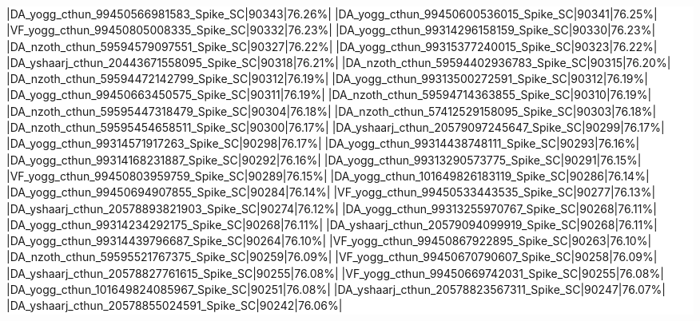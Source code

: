|DA_yogg_cthun_99450566981583_Spike_SC|90343|76.26%|
|DA_yogg_cthun_99450600536015_Spike_SC|90341|76.25%|
|VF_yogg_cthun_99450805008335_Spike_SC|90332|76.23%|
|DA_yogg_cthun_99314296158159_Spike_SC|90330|76.23%|
|DA_nzoth_cthun_59594579097551_Spike_SC|90327|76.22%|
|DA_yogg_cthun_99315377240015_Spike_SC|90323|76.22%|
|DA_yshaarj_cthun_20443671558095_Spike_SC|90318|76.21%|
|DA_nzoth_cthun_59594402936783_Spike_SC|90315|76.20%|
|DA_nzoth_cthun_59594472142799_Spike_SC|90312|76.19%|
|DA_yogg_cthun_99313500272591_Spike_SC|90312|76.19%|
|DA_yogg_cthun_99450663450575_Spike_SC|90311|76.19%|
|DA_nzoth_cthun_59594714363855_Spike_SC|90310|76.19%|
|DA_nzoth_cthun_59595447318479_Spike_SC|90304|76.18%|
|DA_nzoth_cthun_57412529158095_Spike_SC|90303|76.18%|
|DA_nzoth_cthun_59595454658511_Spike_SC|90300|76.17%|
|DA_yshaarj_cthun_20579097245647_Spike_SC|90299|76.17%|
|DA_yogg_cthun_99314571917263_Spike_SC|90298|76.17%|
|DA_yogg_cthun_99314438748111_Spike_SC|90293|76.16%|
|DA_yogg_cthun_99314168231887_Spike_SC|90292|76.16%|
|DA_yogg_cthun_99313290573775_Spike_SC|90291|76.15%|
|VF_yogg_cthun_99450803959759_Spike_SC|90289|76.15%|
|DA_yogg_cthun_101649826183119_Spike_SC|90286|76.14%|
|DA_yogg_cthun_99450694907855_Spike_SC|90284|76.14%|
|VF_yogg_cthun_99450533443535_Spike_SC|90277|76.13%|
|DA_yshaarj_cthun_20578893821903_Spike_SC|90274|76.12%|
|DA_yogg_cthun_99313255970767_Spike_SC|90268|76.11%|
|DA_yogg_cthun_99314234292175_Spike_SC|90268|76.11%|
|DA_yshaarj_cthun_20579094099919_Spike_SC|90268|76.11%|
|DA_yogg_cthun_99314439796687_Spike_SC|90264|76.10%|
|VF_yogg_cthun_99450867922895_Spike_SC|90263|76.10%|
|DA_nzoth_cthun_59595521767375_Spike_SC|90259|76.09%|
|VF_yogg_cthun_99450670790607_Spike_SC|90258|76.09%|
|DA_yshaarj_cthun_20578827761615_Spike_SC|90255|76.08%|
|VF_yogg_cthun_99450669742031_Spike_SC|90255|76.08%|
|DA_yogg_cthun_101649824085967_Spike_SC|90251|76.08%|
|DA_yshaarj_cthun_20578823567311_Spike_SC|90247|76.07%|
|DA_yshaarj_cthun_20578855024591_Spike_SC|90242|76.06%|